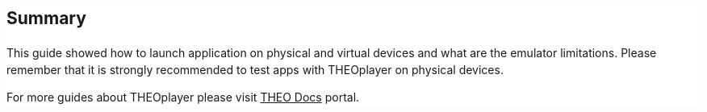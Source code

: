 
## Summary

This guide showed how to launch application on physical and virtual devices and what are
the emulator limitations. Please remember that it is strongly recommended to test apps with
THEOplayer on physical devices.

For more guides about THEOplayer please visit [THEO Docs] portal.


[//]: # (Sections reference)
[Building and Running App]: #building-and-running-app
[Working with Android Virtual Devices]: #working-with-android-virtual-devices
[Creating New Android Virtual Device]: #creating-new-android-virtual-device
[Emulator Limitations]: #emulator-limitations
[Working with Physical Android Devices]: #working-with-physical-android-devices
[Enable Developer Options]: #enable-developer-options
[Set Up a Device for Development]: #set-up-a-device-for-development
[Summary]: #summary

[//]: # (Links and Guides reference)
[THEO Docs]: https://docs.portal.theoplayer.com/
[THEO Knowledge Base - Android Studio Setup]: ../knowledgebase-android-studio-setup/README.md
[THEO Knowledge Base - Simple Android Application]: ../knowledgebase-simple-application/README.md
[Run apps on the Android Emulator]: https://developer.android.com/studio/run/emulator
[Run apps on a hardware device]: https://developer.android.com/studio/run/device
[Why is an actual Android device preferred over an emulator for development purposes?]: https://www.quora.com/Why-is-an-actual-Android-device-preferred-over-an-emulator-for-development-purposes
[Using the Emulator]: http://www.androiddocs.com/tools/devices/emulator.html

[//]: # (Project files reference)
[icon-run]: images/icon-run.png "Run"
[icon-rerun]: images/icon-rerun.png "Rerun"
[icon-apply-and-restart]: images/icon-apply-and-restart.png "Apply changes and restart"
[icon-apply]: images/icon-apply.png "Apply code changes"
